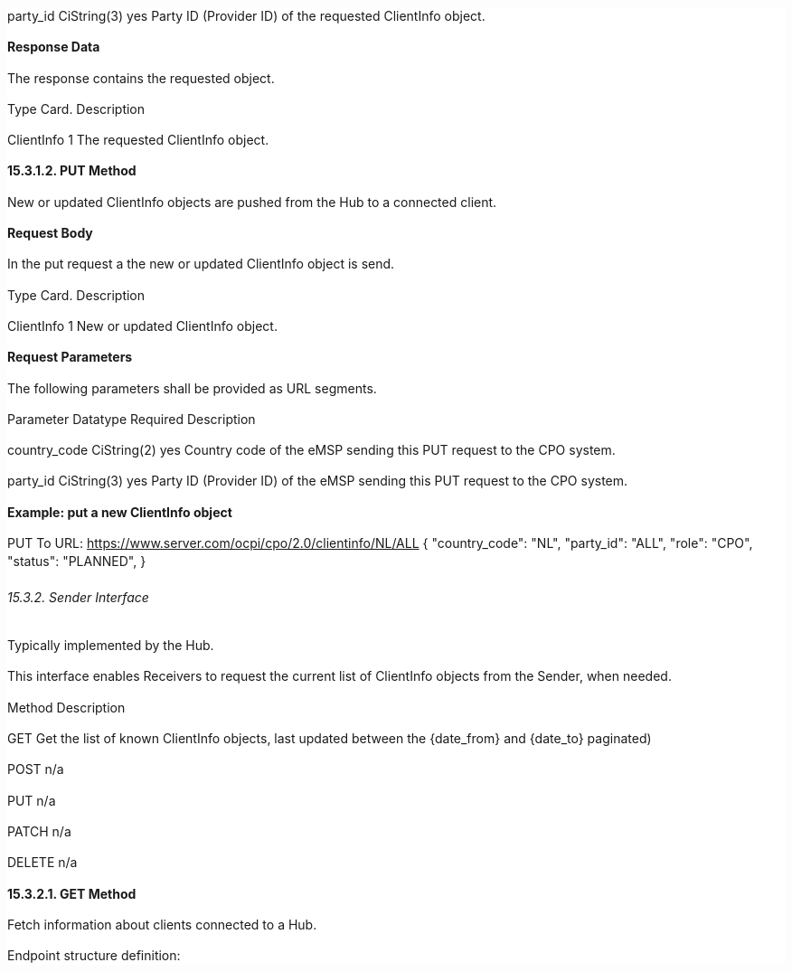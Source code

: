  party_id CiString(3) yes Party ID (Provider ID) of the requested ClientInfo object. 

**Response Data** 

The response contains the requested object. 

 Type Card. Description 

 ClientInfo 1 The requested ClientInfo object. 

**15.3.1.2. PUT Method** 

New or updated ClientInfo objects are pushed from the Hub to a connected client. 

**Request Body** 

In the put request a the new or updated ClientInfo object is send. 

 Type Card. Description 

 ClientInfo 1 New or updated ClientInfo object. 

**Request Parameters** 

The following parameters shall be provided as URL segments. 

 Parameter Datatype Required Description 

 country_code CiString(2) yes Country code of the eMSP sending this PUT request to the CPO system. 

 party_id CiString(3) yes Party ID (Provider ID) of the eMSP sending this PUT request to the CPO system. 

**Example: put a new ClientInfo object** 


 PUT To URL: https://www.server.com/ocpi/cpo/2.0/clientinfo/NL/ALL { "country_code": "NL", "party_id": "ALL", "role": "CPO", "status": "PLANNED", } 

###### 15.3.2. Sender Interface 

Typically implemented by the Hub. 

This interface enables Receivers to request the current list of ClientInfo objects from the Sender, when needed. 

 Method Description 

 GET Get the list of known ClientInfo objects, last updated between the {date_from} and {date_to} paginated) 

 POST n/a 

 PUT n/a 

 PATCH n/a 

 DELETE n/a 

**15.3.2.1. GET Method** 

Fetch information about clients connected to a Hub. 

Endpoint structure definition: 
